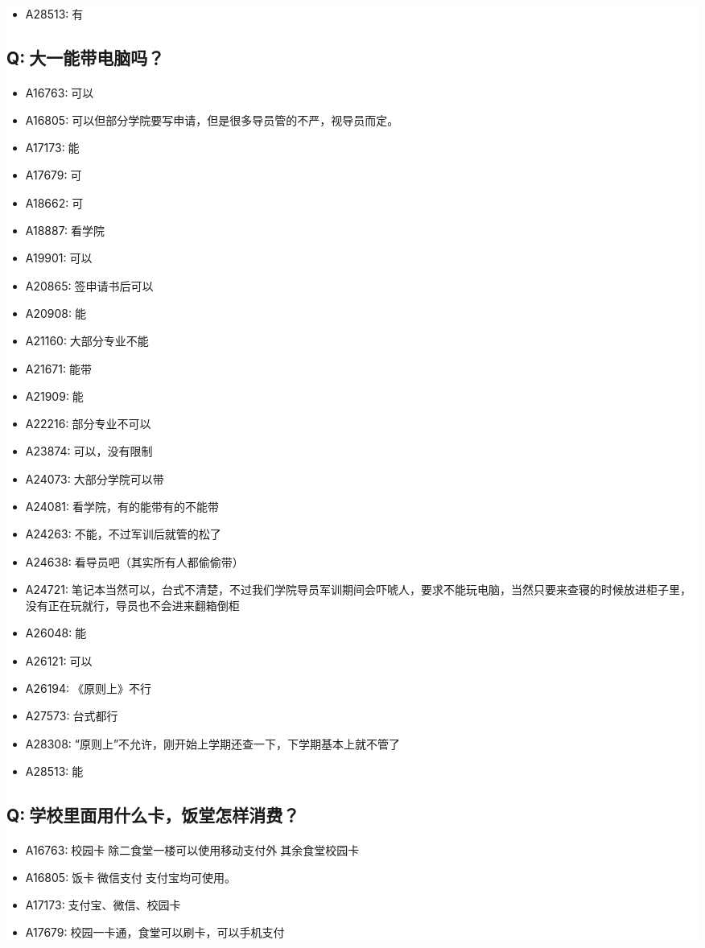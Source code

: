 - A28513: 有

## Q: 大一能带电脑吗？

- A16763: 可以

- A16805: 可以但部分学院要写申请，但是很多导员管的不严，视导员而定。

- A17173: 能

- A17679: 可

- A18662: 可

- A18887: 看学院

- A19901: 可以

- A20865: 签申请书后可以

- A20908: 能

- A21160: 大部分专业不能

- A21671: 能带

- A21909: 能

- A22216: 部分专业不可以

- A23874: 可以，没有限制

- A24073: 大部分学院可以带

- A24081: 看学院，有的能带有的不能带

- A24263: 不能，不过军训后就管的松了

- A24638: 看导员吧（其实所有人都偷偷带）

- A24721: 笔记本当然可以，台式不清楚，不过我们学院导员军训期间会吓唬人，要求不能玩电脑，当然只要来查寝的时候放进柜子里，没有正在玩就行，导员也不会进来翻箱倒柜

- A26048: 能

- A26121: 可以

- A26194: 《原则上》不行

- A27573: 台式都行

- A28308: “原则上”不允许，刚开始上学期还查一下，下学期基本上就不管了

- A28513: 能

## Q: 学校里面用什么卡，饭堂怎样消费？

- A16763: 校园卡 除二食堂一楼可以使用移动支付外 其余食堂校园卡

- A16805: 饭卡 微信支付 支付宝均可使用。

- A17173: 支付宝、微信、校园卡

- A17679: 校园一卡通，食堂可以刷卡，可以手机支付
